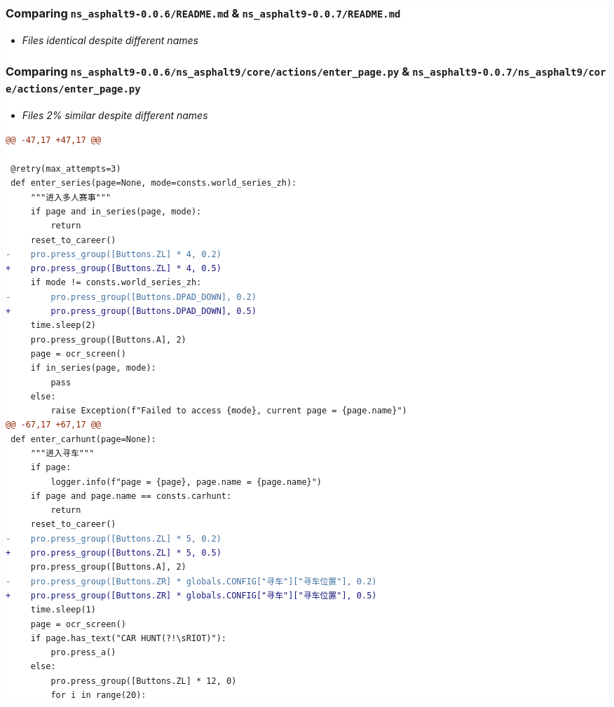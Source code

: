 ### Comparing `ns_asphalt9-0.0.6/README.md` & `ns_asphalt9-0.0.7/README.md`

 * *Files identical despite different names*

### Comparing `ns_asphalt9-0.0.6/ns_asphalt9/core/actions/enter_page.py` & `ns_asphalt9-0.0.7/ns_asphalt9/core/actions/enter_page.py`

 * *Files 2% similar despite different names*

```diff
@@ -47,17 +47,17 @@
 
 @retry(max_attempts=3)
 def enter_series(page=None, mode=consts.world_series_zh):
     """进入多人赛事"""
     if page and in_series(page, mode):
         return
     reset_to_career()
-    pro.press_group([Buttons.ZL] * 4, 0.2)
+    pro.press_group([Buttons.ZL] * 4, 0.5)
     if mode != consts.world_series_zh:
-        pro.press_group([Buttons.DPAD_DOWN], 0.2)
+        pro.press_group([Buttons.DPAD_DOWN], 0.5)
     time.sleep(2)
     pro.press_group([Buttons.A], 2)
     page = ocr_screen()
     if in_series(page, mode):
         pass
     else:
         raise Exception(f"Failed to access {mode}, current page = {page.name}")
@@ -67,17 +67,17 @@
 def enter_carhunt(page=None):
     """进入寻车"""
     if page:
         logger.info(f"page = {page}, page.name = {page.name}")
     if page and page.name == consts.carhunt:
         return
     reset_to_career()
-    pro.press_group([Buttons.ZL] * 5, 0.2)
+    pro.press_group([Buttons.ZL] * 5, 0.5)
     pro.press_group([Buttons.A], 2)
-    pro.press_group([Buttons.ZR] * globals.CONFIG["寻车"]["寻车位置"], 0.2)
+    pro.press_group([Buttons.ZR] * globals.CONFIG["寻车"]["寻车位置"], 0.5)
     time.sleep(1)
     page = ocr_screen()
     if page.has_text("CAR HUNT(?!\sRIOT)"):
         pro.press_a()
     else:
         pro.press_group([Buttons.ZL] * 12, 0)
         for i in range(20):
```
